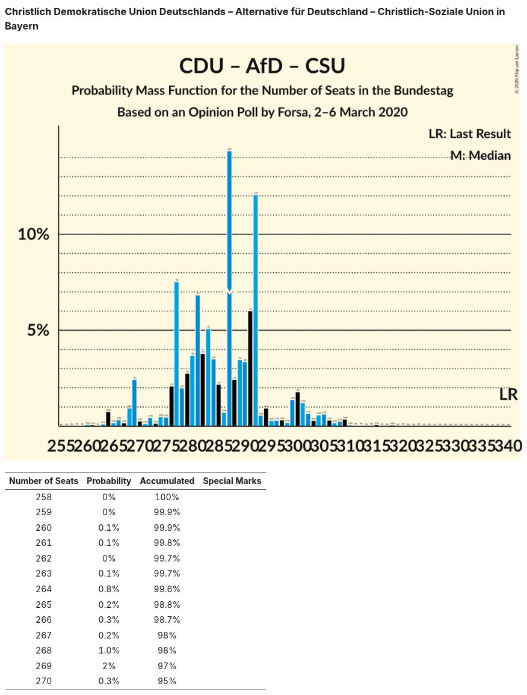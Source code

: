 ### Christlich Demokratische Union Deutschlands – Alternative für Deutschland – Christlich-Soziale Union in Bayern

![Graph with seats probability mass function not yet produced](2020-03-06-Forsa-coalitions-seats-pmf-cdu–afd–csu.png "Seats Probability Mass Function")

| Number of Seats | Probability | Accumulated | Special Marks |
|:---------------:|:-----------:|:-----------:|:-------------:|
| 258 | 0% | 100% |  |
| 259 | 0% | 99.9% |  |
| 260 | 0.1% | 99.9% |  |
| 261 | 0.1% | 99.8% |  |
| 262 | 0% | 99.7% |  |
| 263 | 0.1% | 99.7% |  |
| 264 | 0.8% | 99.6% |  |
| 265 | 0.2% | 98.8% |  |
| 266 | 0.3% | 98.7% |  |
| 267 | 0.2% | 98% |  |
| 268 | 1.0% | 98% |  |
| 269 | 2% | 97% |  |
| 270 | 0.3% | 95% |  |
